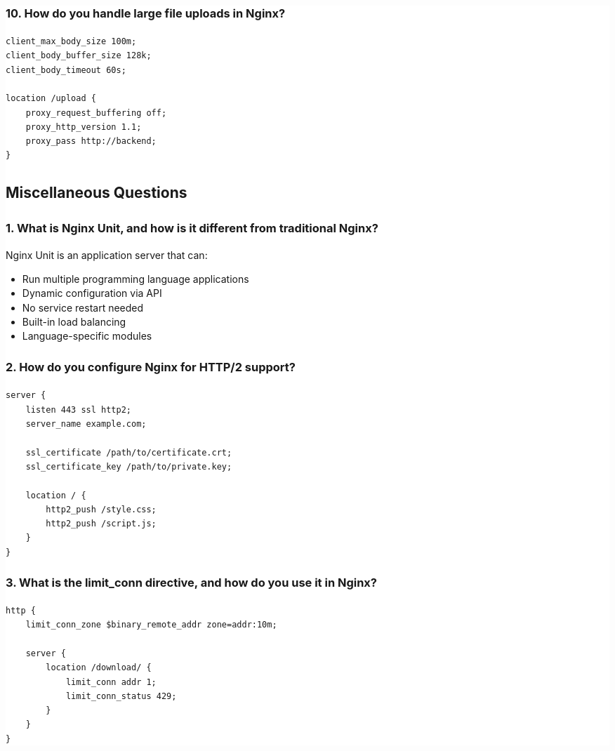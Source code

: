 ### 10. How do you handle large file uploads in Nginx?
```nginx
client_max_body_size 100m;
client_body_buffer_size 128k;
client_body_timeout 60s;

location /upload {
    proxy_request_buffering off;
    proxy_http_version 1.1;
    proxy_pass http://backend;
}
```

## Miscellaneous Questions

### 1. What is Nginx Unit, and how is it different from traditional Nginx?
Nginx Unit is an application server that can:
- Run multiple programming language applications
- Dynamic configuration via API
- No service restart needed
- Built-in load balancing
- Language-specific modules

### 2. How do you configure Nginx for HTTP/2 support?
```nginx
server {
    listen 443 ssl http2;
    server_name example.com;
    
    ssl_certificate /path/to/certificate.crt;
    ssl_certificate_key /path/to/private.key;
    
    location / {
        http2_push /style.css;
        http2_push /script.js;
    }
}
```

### 3. What is the limit_conn directive, and how do you use it in Nginx?
```nginx
http {
    limit_conn_zone $binary_remote_addr zone=addr:10m;
    
    server {
        location /download/ {
            limit_conn addr 1;
            limit_conn_status 429;
        }
    }
}
```
